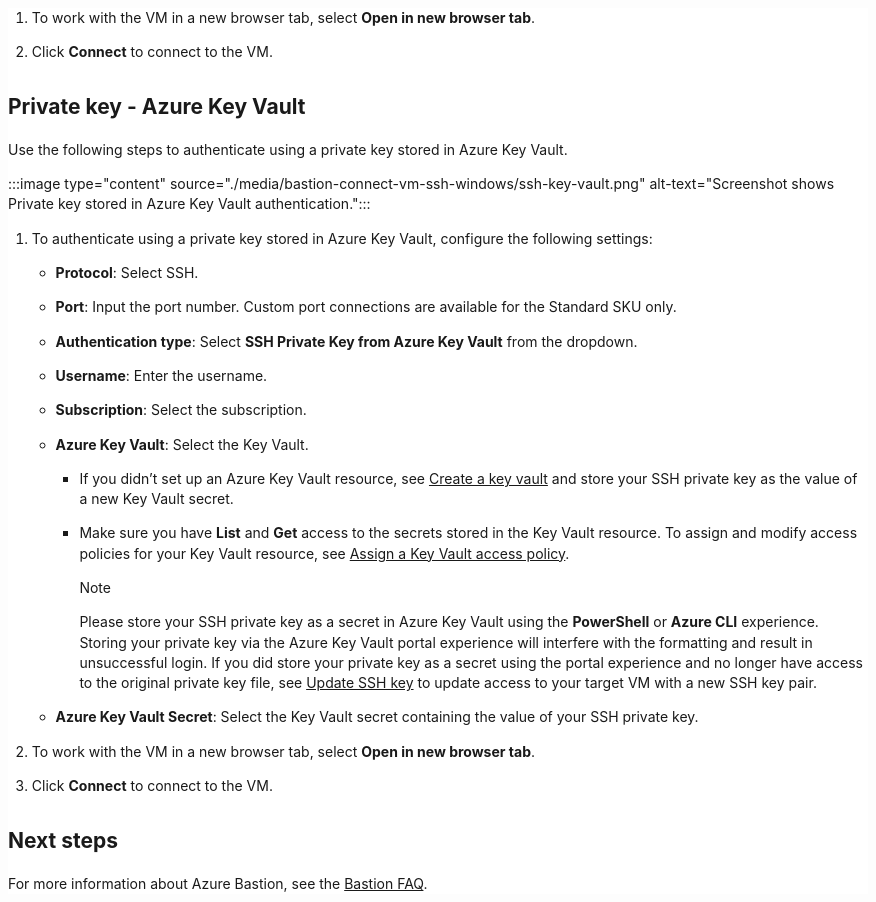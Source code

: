 1. To work with the VM in a new browser tab, select **Open in new browser tab**.

1. Click **Connect** to connect to the VM.

## Private key - Azure Key Vault

Use the following steps to authenticate using a private key stored in Azure Key Vault.

:::image type="content" source="./media/bastion-connect-vm-ssh-windows/ssh-key-vault.png" alt-text="Screenshot shows Private key stored in Azure Key Vault authentication.":::

1. To authenticate using a private key stored in Azure Key Vault, configure the following settings:

   * **Protocol**: Select SSH.
   * **Port**: Input the port number. Custom port connections are available for the Standard SKU only.
   * **Authentication type**: Select **SSH Private Key from Azure Key Vault** from the dropdown.
   * **Username**: Enter the username.
   * **Subscription**: Select the subscription.
   * **Azure Key Vault**: Select the Key Vault.

     * If you didn’t set up an Azure Key Vault resource, see [Create a key vault](../key-vault/secrets/quick-create-powershell.md) and store your SSH private key as the value of a new Key Vault secret.

     * Make sure you have **List** and **Get** access to the secrets stored in the Key Vault resource. To assign and modify access policies for your Key Vault resource, see [Assign a Key Vault access policy](../key-vault/general/assign-access-policy-portal.md).

       > [!NOTE]
       > Please store your SSH private key as a secret in Azure Key Vault using the **PowerShell** or **Azure CLI** experience. Storing your private key via the Azure Key Vault portal experience will interfere with the formatting and result in unsuccessful login. If you did store your private key as a secret using the portal experience and no longer have access to the original private key file, see [Update SSH key](../virtual-machines/extensions/vmaccess.md#update-ssh-key) to update access to your target VM with a new SSH key pair.
       >

   * **Azure Key Vault Secret**: Select the Key Vault secret containing the value of your SSH private key.

1. To work with the VM in a new browser tab, select **Open in new browser tab**.

1. Click **Connect** to connect to the VM.

## Next steps

For more information about Azure Bastion, see the [Bastion FAQ](bastion-faq.md).

